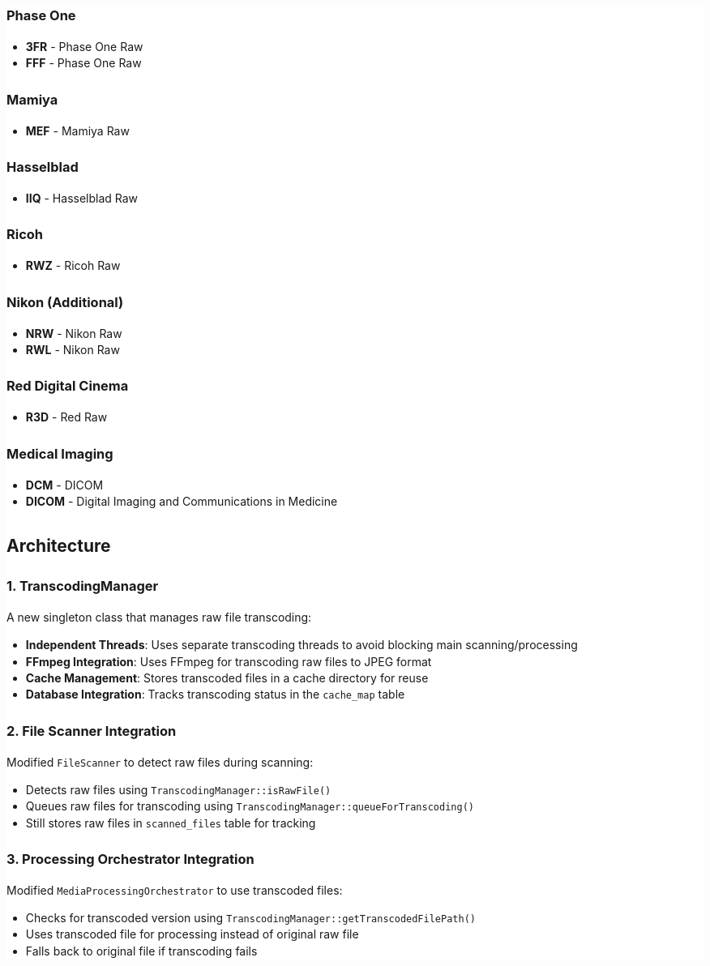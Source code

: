 ### Phase One
- **3FR** - Phase One Raw
- **FFF** - Phase One Raw

### Mamiya
- **MEF** - Mamiya Raw

### Hasselblad
- **IIQ** - Hasselblad Raw

### Ricoh
- **RWZ** - Ricoh Raw

### Nikon (Additional)
- **NRW** - Nikon Raw
- **RWL** - Nikon Raw

### Red Digital Cinema
- **R3D** - Red Raw

### Medical Imaging
- **DCM** - DICOM
- **DICOM** - Digital Imaging and Communications in Medicine

## Architecture

### 1. TranscodingManager

A new singleton class that manages raw file transcoding:

- **Independent Threads**: Uses separate transcoding threads to avoid blocking main scanning/processing
- **FFmpeg Integration**: Uses FFmpeg for transcoding raw files to JPEG format
- **Cache Management**: Stores transcoded files in a cache directory for reuse
- **Database Integration**: Tracks transcoding status in the `cache_map` table

### 2. File Scanner Integration

Modified `FileScanner` to detect raw files during scanning:

- Detects raw files using `TranscodingManager::isRawFile()`
- Queues raw files for transcoding using `TranscodingManager::queueForTranscoding()`
- Still stores raw files in `scanned_files` table for tracking

### 3. Processing Orchestrator Integration

Modified `MediaProcessingOrchestrator` to use transcoded files:

- Checks for transcoded version using `TranscodingManager::getTranscodedFilePath()`
- Uses transcoded file for processing instead of original raw file
- Falls back to original file if transcoding fails
